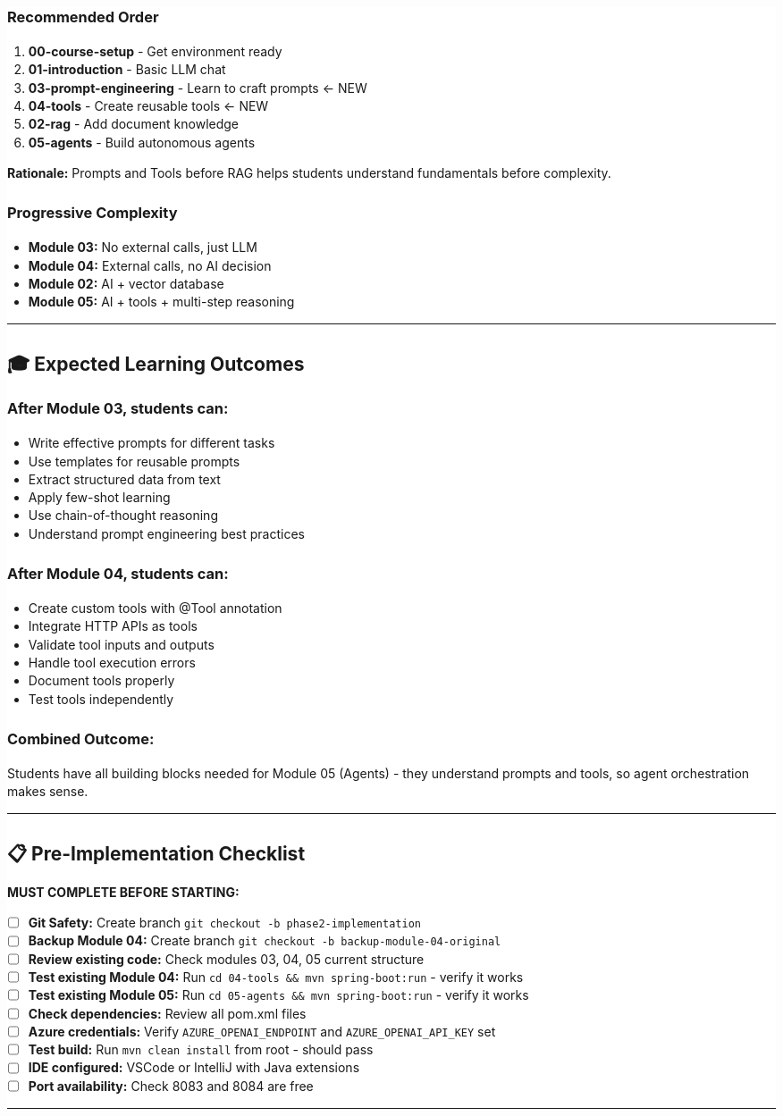 ### Recommended Order
1. **00-course-setup** - Get environment ready
2. **01-introduction** - Basic LLM chat
3. **03-prompt-engineering** - Learn to craft prompts ← NEW
4. **04-tools** - Create reusable tools ← NEW
5. **02-rag** - Add document knowledge
6. **05-agents** - Build autonomous agents

**Rationale:** Prompts and Tools before RAG helps students understand fundamentals before complexity.

### Progressive Complexity
- **Module 03:** No external calls, just LLM
- **Module 04:** External calls, no AI decision
- **Module 02:** AI + vector database
- **Module 05:** AI + tools + multi-step reasoning

---

## 🎓 Expected Learning Outcomes

### After Module 03, students can:
- Write effective prompts for different tasks
- Use templates for reusable prompts
- Extract structured data from text
- Apply few-shot learning
- Use chain-of-thought reasoning
- Understand prompt engineering best practices

### After Module 04, students can:
- Create custom tools with @Tool annotation
- Integrate HTTP APIs as tools
- Validate tool inputs and outputs
- Handle tool execution errors
- Document tools properly
- Test tools independently

### Combined Outcome:
Students have all building blocks needed for Module 05 (Agents) - they understand prompts and tools, so agent orchestration makes sense.

---

## 📋 Pre-Implementation Checklist

**MUST COMPLETE BEFORE STARTING:**

- [ ] **Git Safety:** Create branch `git checkout -b phase2-implementation`
- [ ] **Backup Module 04:** Create branch `git checkout -b backup-module-04-original`
- [ ] **Review existing code:** Check modules 03, 04, 05 current structure
- [ ] **Test existing Module 04:** Run `cd 04-tools && mvn spring-boot:run` - verify it works
- [ ] **Test existing Module 05:** Run `cd 05-agents && mvn spring-boot:run` - verify it works
- [ ] **Check dependencies:** Review all pom.xml files
- [ ] **Azure credentials:** Verify `AZURE_OPENAI_ENDPOINT` and `AZURE_OPENAI_API_KEY` set
- [ ] **Test build:** Run `mvn clean install` from root - should pass
- [ ] **IDE configured:** VSCode or IntelliJ with Java extensions
- [ ] **Port availability:** Check 8083 and 8084 are free

---